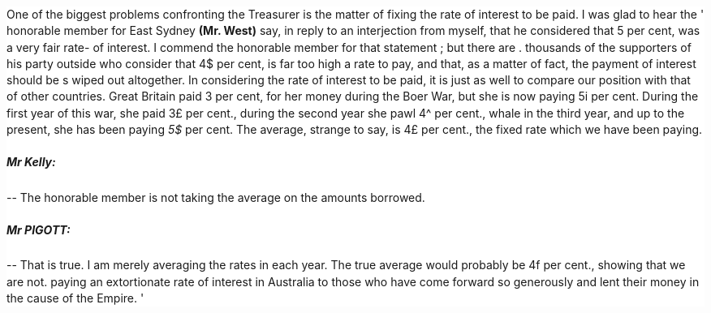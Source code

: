 One of the biggest problems confronting the Treasurer is the matter of fixing the rate of interest to be paid. I was glad to hear the ' honorable member for East Sydney  **(Mr. West)**  say, in reply to an interjection from myself, that he considered that 5 per cent, was a very fair rate- of interest. I commend the honorable member for that statement ; but there are . thousands of the supporters of his party outside who consider that 4$ per cent, is far too high a rate to pay, and that, as a matter of fact, the payment of interest should be s wiped out altogether. In considering the rate of interest to be paid, it is just as well to compare our position with that of other countries. Great Britain paid 3 per cent, for her money during the Boer War, but she is now paying 5i per cent. During the first year of this war, she paid 3£ per cent., during the second year she pawl 4^ per cent., whale in the third year, and up to the present, she has been paying  *5$*  per cent. The average, strange to say, is 4£ per cent., the fixed rate which we have been paying. 

##### Mr Kelly:

-- The honorable member is not taking the average on the amounts borrowed. 

##### Mr PIGOTT:

-- That is true. I am merely averaging the rates in each year. The true average would probably be 4f per cent., showing that we are not. paying an extortionate rate of interest in Australia to those who have come forward so generously and lent their money in the cause of the Empire.  ' 


